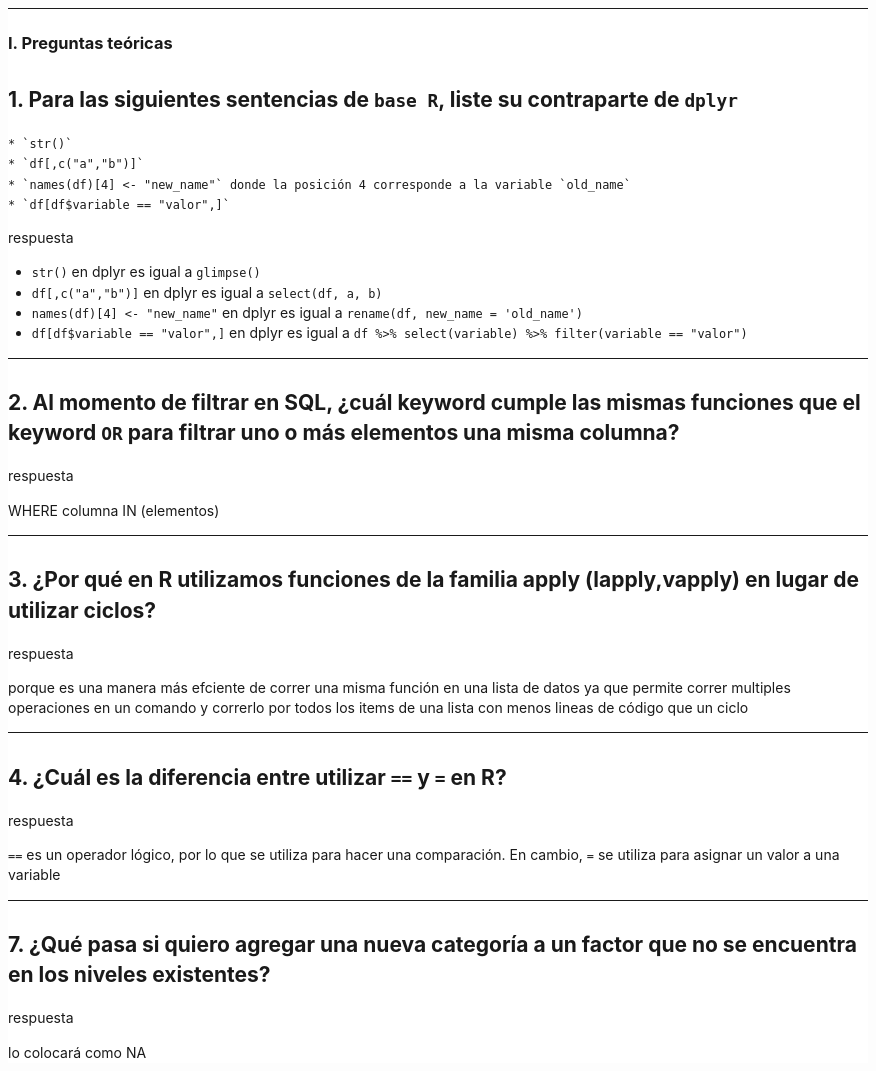 ------------------------------------------------------------------------

### I. Preguntas teóricas

## 1. Para las siguientes sentencias de `base R`, liste su contraparte de `dplyr`

    * `str()`
    * `df[,c("a","b")]`
    * `names(df)[4] <- "new_name"` donde la posición 4 corresponde a la variable `old_name`
    * `df[df$variable == "valor",]`

respuesta

- `str()` en dplyr es igual a `glimpse()`
- `df[,c("a","b")]` en dplyr es igual a `select(df, a, b)`
- `names(df)[4] <- "new_name"` en dplyr es igual a
  `rename(df, new_name = 'old_name')`
- `df[df$variable == "valor",]` en dplyr es igual a
  `df %>% select(variable) %>% filter(variable == "valor")`

------------------------------------------------------------------------

## 2. Al momento de filtrar en SQL, ¿cuál keyword cumple las mismas funciones que el keyword `OR` para filtrar uno o más elementos una misma columna?

respuesta

WHERE columna IN (elementos)

------------------------------------------------------------------------

## 3. ¿Por qué en R utilizamos funciones de la familia apply (lapply,vapply) en lugar de utilizar ciclos?

respuesta

porque es una manera más efciente de correr una misma función en una
lista de datos ya que permite correr multiples operaciones en un comando
y correrlo por todos los items de una lista con menos lineas de código
que un ciclo

------------------------------------------------------------------------

## 4. ¿Cuál es la diferencia entre utilizar `==` y `=` en R?

respuesta

`==` es un operador lógico, por lo que se utiliza para hacer una
comparación. En cambio, `=` se utiliza para asignar un valor a una
variable

------------------------------------------------------------------------

## 7. ¿Qué pasa si quiero agregar una nueva categoría a un factor que no se encuentra en los niveles existentes?

respuesta

lo colocará como NA
